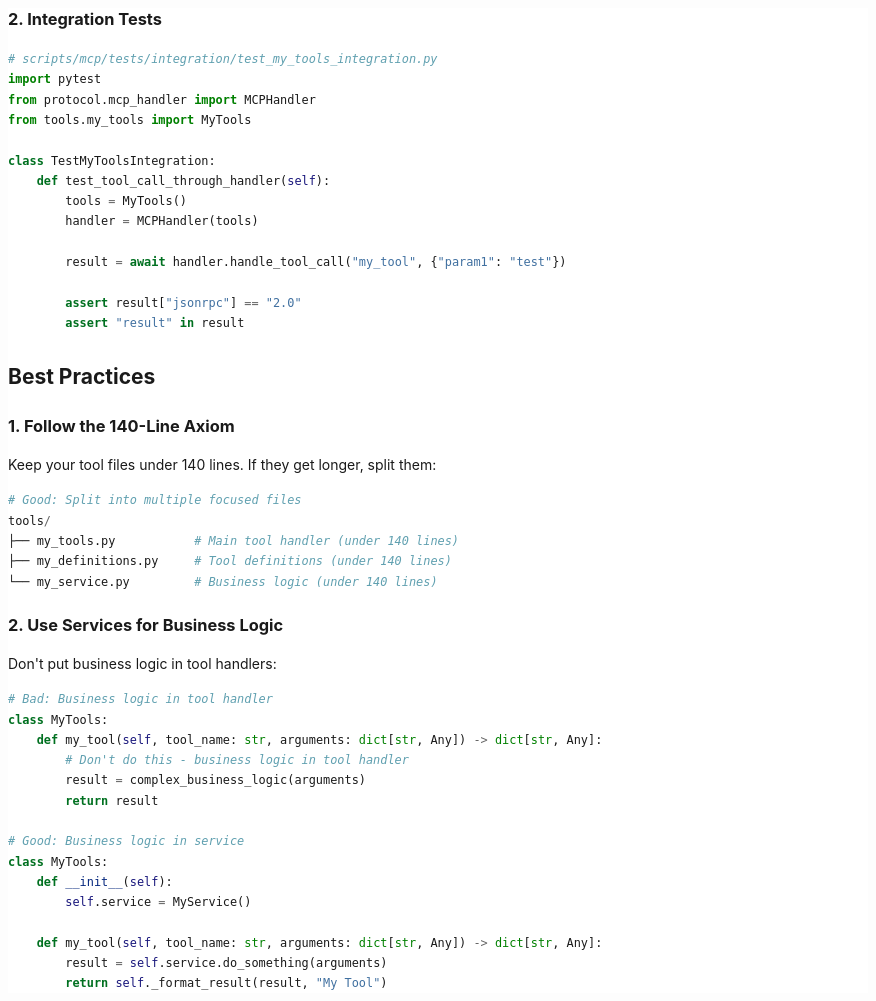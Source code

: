### 2. Integration Tests

```python
# scripts/mcp/tests/integration/test_my_tools_integration.py
import pytest
from protocol.mcp_handler import MCPHandler
from tools.my_tools import MyTools

class TestMyToolsIntegration:
    def test_tool_call_through_handler(self):
        tools = MyTools()
        handler = MCPHandler(tools)

        result = await handler.handle_tool_call("my_tool", {"param1": "test"})

        assert result["jsonrpc"] == "2.0"
        assert "result" in result
```

## Best Practices

### 1. Follow the 140-Line Axiom

Keep your tool files under 140 lines. If they get longer, split them:

```python
# Good: Split into multiple focused files
tools/
├── my_tools.py           # Main tool handler (under 140 lines)
├── my_definitions.py     # Tool definitions (under 140 lines)
└── my_service.py         # Business logic (under 140 lines)
```

### 2. Use Services for Business Logic

Don't put business logic in tool handlers:

```python
# Bad: Business logic in tool handler
class MyTools:
    def my_tool(self, tool_name: str, arguments: dict[str, Any]) -> dict[str, Any]:
        # Don't do this - business logic in tool handler
        result = complex_business_logic(arguments)
        return result

# Good: Business logic in service
class MyTools:
    def __init__(self):
        self.service = MyService()

    def my_tool(self, tool_name: str, arguments: dict[str, Any]) -> dict[str, Any]:
        result = self.service.do_something(arguments)
        return self._format_result(result, "My Tool")
```

